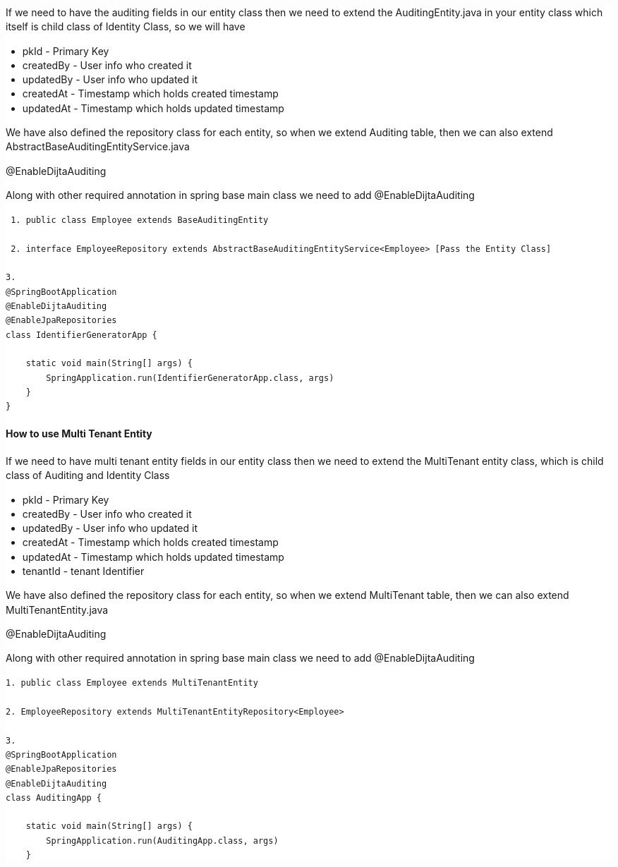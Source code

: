 If we need to have the auditing fields in our entity class
then we need to extend the AuditingEntity.java in your entity class
which itself is child class of Identity Class, so we will have
 * pkId - Primary Key
 * createdBy - User info who created it
 * updatedBy - User info who updated it
 * createdAt - Timestamp which holds created timestamp
 * updatedAt - Timestamp which holds updated timestamp
 
 We have also defined the repository class for each entity, so when we extend 
 Auditing table, then we can also extend AbstractBaseAuditingEntityService.java
 
 
@EnableDijtaAuditing

Along with other required annotation in spring base main class we need to add @EnableDijtaAuditing
 
````
 1. public class Employee extends BaseAuditingEntity
 
 2. interface EmployeeRepository extends AbstractBaseAuditingEntityService<Employee> [Pass the Entity Class]

3. 
@SpringBootApplication
@EnableDijtaAuditing
@EnableJpaRepositories
class IdentifierGeneratorApp {

    static void main(String[] args) {
        SpringApplication.run(IdentifierGeneratorApp.class, args)
    }
}
```` 

#### How to use Multi Tenant Entity

If we need to have multi tenant entity fields in our entity class
then we need to extend the MultiTenant entity class, which is child class
of Auditing and Identity Class

 * pkId - Primary Key
 * createdBy - User info who created it
 * updatedBy - User info who updated it
 * createdAt - Timestamp which holds created timestamp
 * updatedAt - Timestamp which holds updated timestamp
 * tenantId  - tenant Identifier 
 
  
 We have also defined the repository class for each entity, so when we extend 
 MultiTenant table, then we can also extend MultiTenantEntity.java
  
 @EnableDijtaAuditing
  
 Along with other required annotation in spring base main class we need to add @EnableDijtaAuditing
 
````
1. public class Employee extends MultiTenantEntity
 
2. EmployeeRepository extends MultiTenantEntityRepository<Employee>

3.
@SpringBootApplication
@EnableJpaRepositories
@EnableDijtaAuditing
class AuditingApp {

    static void main(String[] args) {
        SpringApplication.run(AuditingApp.class, args)
    }
````